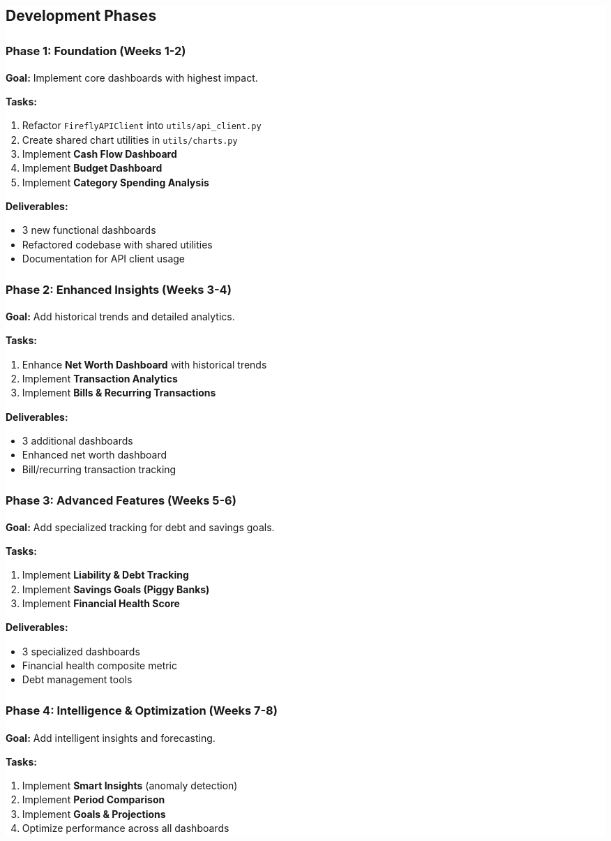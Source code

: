 
## Development Phases

### Phase 1: Foundation (Weeks 1-2)

**Goal:** Implement core dashboards with highest impact.

**Tasks:**
1. Refactor `FireflyAPIClient` into `utils/api_client.py`
2. Create shared chart utilities in `utils/charts.py`
3. Implement **Cash Flow Dashboard**
4. Implement **Budget Dashboard**
5. Implement **Category Spending Analysis**

**Deliverables:**
- 3 new functional dashboards
- Refactored codebase with shared utilities
- Documentation for API client usage

### Phase 2: Enhanced Insights (Weeks 3-4)

**Goal:** Add historical trends and detailed analytics.

**Tasks:**
1. Enhance **Net Worth Dashboard** with historical trends
2. Implement **Transaction Analytics**
3. Implement **Bills & Recurring Transactions**

**Deliverables:**
- 3 additional dashboards
- Enhanced net worth dashboard
- Bill/recurring transaction tracking

### Phase 3: Advanced Features (Weeks 5-6)

**Goal:** Add specialized tracking for debt and savings goals.

**Tasks:**
1. Implement **Liability & Debt Tracking**
2. Implement **Savings Goals (Piggy Banks)**
3. Implement **Financial Health Score**

**Deliverables:**
- 3 specialized dashboards
- Financial health composite metric
- Debt management tools

### Phase 4: Intelligence & Optimization (Weeks 7-8)

**Goal:** Add intelligent insights and forecasting.

**Tasks:**
1. Implement **Smart Insights** (anomaly detection)
2. Implement **Period Comparison**
3. Implement **Goals & Projections**
4. Optimize performance across all dashboards
